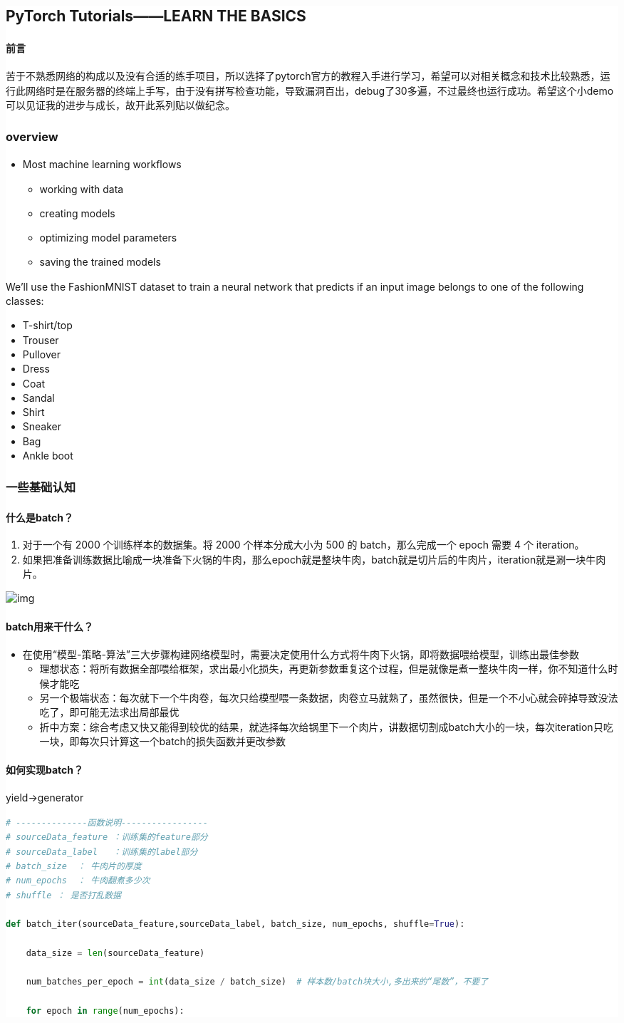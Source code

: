 ## PyTorch Tutorials——LEARN THE BASICS

#### 前言

苦于不熟悉网络的构成以及没有合适的练手项目，所以选择了pytorch官方的教程入手进行学习，希望可以对相关概念和技术比较熟悉，运行此网络时是在服务器的终端上手写，由于没有拼写检查功能，导致漏洞百出，debug了30多遍，不过最终也运行成功。希望这个小demo可以见证我的进步与成长，故开此系列贴以做纪念。

### overview

- Most machine learning workflows
    - working with data
    
    - creating models
    
    - optimizing model parameters
    
    - saving the trained models
    

We’ll use the FashionMNIST dataset to train a neural network that predicts if an input image belongs to one of the following classes: 

- T-shirt/top
- Trouser
- Pullover
- Dress
- Coat
- Sandal
- Shirt
- Sneaker
- Bag
- Ankle boot

### 一些基础认知

#### 什么是batch？

1. 对于一个有 2000 个训练样本的数据集。将 2000 个样本分成大小为 500 的 batch，那么完成一个 epoch 需要 4 个 iteration。 
2. 如果把准备训练数据比喻成一块准备下火锅的牛肉，那么epoch就是整块牛肉，batch就是切片后的牛肉片，iteration就是涮一块牛肉片。

![img](https://upload-images.jianshu.io/upload_images/4563513-54bf713d97ff1d53.png?imageMogr2/auto-orient/strip|imageView2/2/w/557)

#### batch用来干什么？

- 在使用“模型-策略-算法”三大步骤构建网络模型时，需要决定使用什么方式将牛肉下火锅，即将数据喂给模型，训练出最佳参数
  - 理想状态：将所有数据全部喂给框架，求出最小化损失，再更新参数重复这个过程，但是就像是煮一整块牛肉一样，你不知道什么时候才能吃
  - 另一个极端状态：每次就下一个牛肉卷，每次只给模型喂一条数据，肉卷立马就熟了，虽然很快，但是一个不小心就会碎掉导致没法吃了，即可能无法求出局部最优
  - 折中方案：综合考虑又快又能得到较优的结果，就选择每次给锅里下一个肉片，讲数据切割成batch大小的一块，每次iteration只吃一块，即每次只计算这一个batch的损失函数并更改参数

#### 如何实现batch？

yield->generator

```python
# --------------函数说明-----------------
# sourceData_feature ：训练集的feature部分
# sourceData_label   ：训练集的label部分
# batch_size  ： 牛肉片的厚度
# num_epochs  ： 牛肉翻煮多少次
# shuffle ： 是否打乱数据

def batch_iter(sourceData_feature,sourceData_label, batch_size, num_epochs, shuffle=True):
    
    data_size = len(sourceData_feature)
    
    num_batches_per_epoch = int(data_size / batch_size)  # 样本数/batch块大小,多出来的“尾数”，不要了
    
    for epoch in range(num_epochs):
```